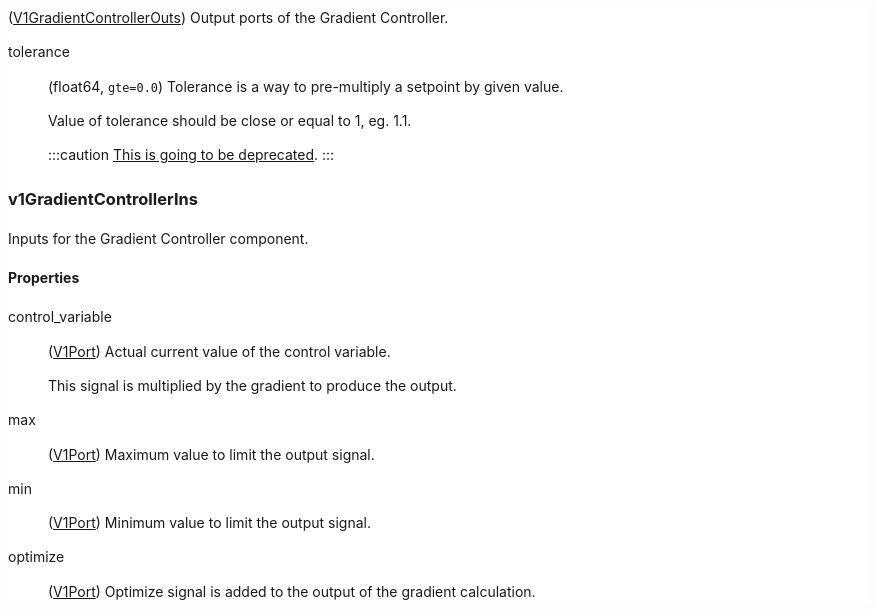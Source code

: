 ([V1GradientControllerOuts](#v1-gradient-controller-outs)) Output ports of the Gradient Controller.

</dd>
</dl>
<dl>
<dt>tolerance</dt>
<dd>

(float64, `gte=0.0`) Tolerance is a way to pre-multiply a setpoint by given value.

Value of tolerance should be close or equal to 1, eg. 1.1.

:::caution
[This is going to be deprecated](https://github.com/fluxninja/aperture/issues/182).
:::

</dd>
</dl>

### <span id="v1-gradient-controller-ins"></span> v1GradientControllerIns

Inputs for the Gradient Controller component.

#### Properties

<dl>
<dt>control_variable</dt>
<dd>

([V1Port](#v1-port)) Actual current value of the control variable.

This signal is multiplied by the gradient to produce the output.

</dd>
</dl>
<dl>
<dt>max</dt>
<dd>

([V1Port](#v1-port)) Maximum value to limit the output signal.

</dd>
</dl>
<dl>
<dt>min</dt>
<dd>

([V1Port](#v1-port)) Minimum value to limit the output signal.

</dd>
</dl>
<dl>
<dt>optimize</dt>
<dd>

([V1Port](#v1-port)) Optimize signal is added to the output of the gradient calculation.

